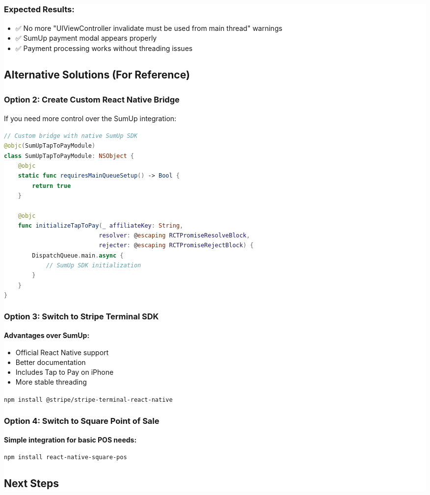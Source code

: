 ### Expected Results:
- ✅ No more "UIViewController invalidate must be used from main thread" warnings
- ✅ SumUp payment modal appears properly
- ✅ Payment processing works without threading issues

## Alternative Solutions (For Reference)

### Option 2: Create Custom React Native Bridge

If you need more control over the SumUp integration:

```swift
// Custom bridge with native SumUp SDK
@objc(SumUpTapToPayModule)
class SumUpTapToPayModule: NSObject {
    @objc
    static func requiresMainQueueSetup() -> Bool {
        return true
    }
    
    @objc
    func initializeTapToPay(_ affiliateKey: String,
                           resolver: @escaping RCTPromiseResolveBlock,
                           rejecter: @escaping RCTPromiseRejectBlock) {
        DispatchQueue.main.async {
            // SumUp SDK initialization
        }
    }
}
```

### Option 3: Switch to Stripe Terminal SDK

**Advantages over SumUp:**
- Official React Native support
- Better documentation
- Includes Tap to Pay on iPhone
- More stable threading

```bash
npm install @stripe/stripe-terminal-react-native
```

### Option 4: Switch to Square Point of Sale

**Simple integration for basic POS needs:**
```bash
npm install react-native-square-pos
```

## Next Steps
